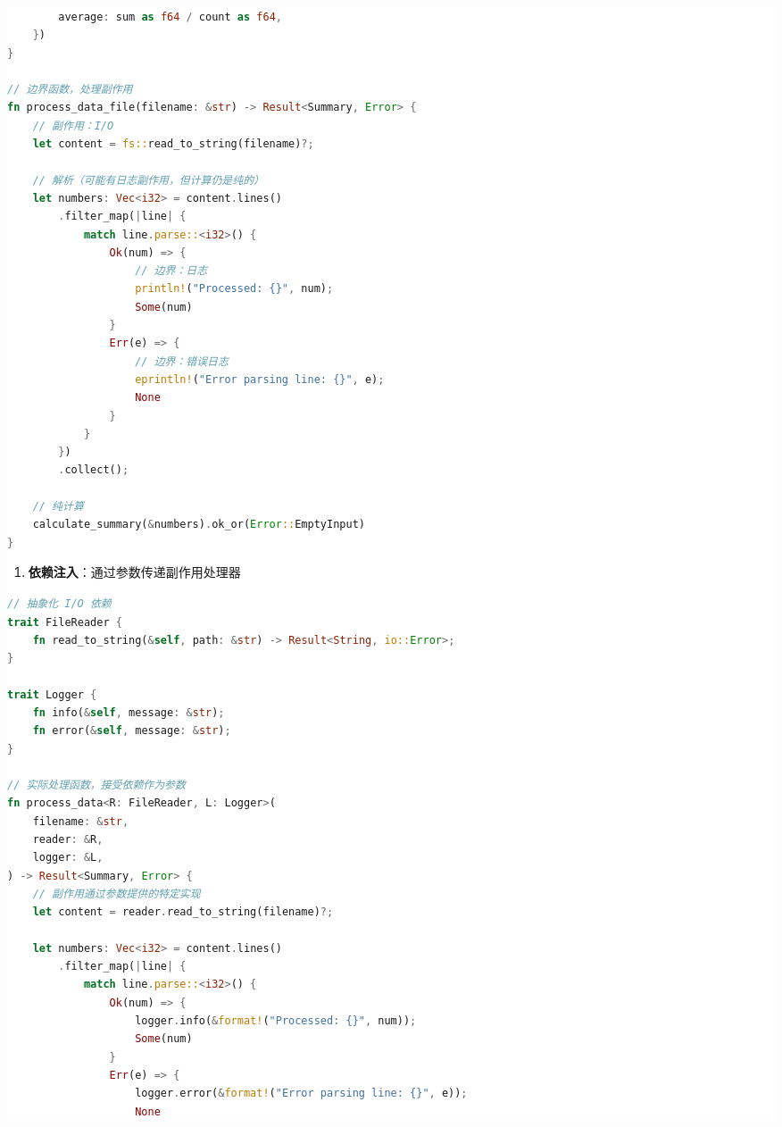 ```rust
        average: sum as f64 / count as f64,
    })
}

// 边界函数，处理副作用
fn process_data_file(filename: &str) -> Result<Summary, Error> {
    // 副作用：I/O
    let content = fs::read_to_string(filename)?;
    
    // 解析（可能有日志副作用，但计算仍是纯的）
    let numbers: Vec<i32> = content.lines()
        .filter_map(|line| {
            match line.parse::<i32>() {
                Ok(num) => {
                    // 边界：日志
                    println!("Processed: {}", num);
                    Some(num)
                }
                Err(e) => {
                    // 边界：错误日志
                    eprintln!("Error parsing line: {}", e);
                    None
                }
            }
        })
        .collect();
    
    // 纯计算
    calculate_summary(&numbers).ok_or(Error::EmptyInput)
}
```

1. **依赖注入**：通过参数传递副作用处理器

```rust
// 抽象化 I/O 依赖
trait FileReader {
    fn read_to_string(&self, path: &str) -> Result<String, io::Error>;
}

trait Logger {
    fn info(&self, message: &str);
    fn error(&self, message: &str);
}

// 实际处理函数，接受依赖作为参数
fn process_data<R: FileReader, L: Logger>(
    filename: &str,
    reader: &R,
    logger: &L,
) -> Result<Summary, Error> {
    // 副作用通过参数提供的特定实现
    let content = reader.read_to_string(filename)?;
    
    let numbers: Vec<i32> = content.lines()
        .filter_map(|line| {
            match line.parse::<i32>() {
                Ok(num) => {
                    logger.info(&format!("Processed: {}", num));
                    Some(num)
                }
                Err(e) => {
                    logger.error(&format!("Error parsing line: {}", e));
                    None
```